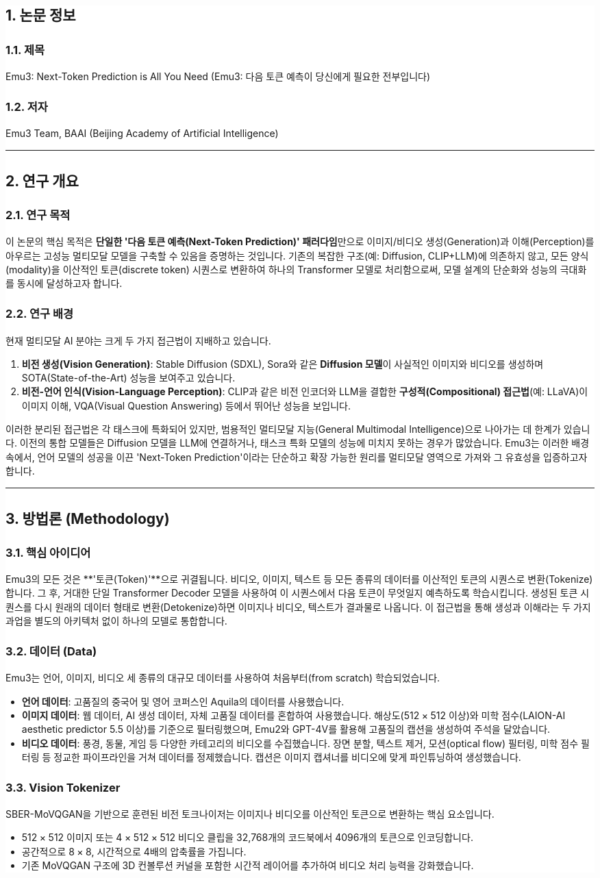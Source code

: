 ## 1. 논문 정보

### 1.1. 제목
Emu3: Next-Token Prediction is All You Need (Emu3: 다음 토큰 예측이 당신에게 필요한 전부입니다)

### 1.2. 저자
Emu3 Team, BAAI (Beijing Academy of Artificial Intelligence)

---

## 2. 연구 개요

### 2.1. 연구 목적
이 논문의 핵심 목적은 **단일한 '다음 토큰 예측(Next-Token Prediction)' 패러다임**만으로 이미지/비디오 생성(Generation)과 이해(Perception)를 아우르는 고성능 멀티모달 모델을 구축할 수 있음을 증명하는 것입니다. 기존의 복잡한 구조(예: Diffusion, CLIP+LLM)에 의존하지 않고, 모든 양식(modality)을 이산적인 토큰(discrete token) 시퀀스로 변환하여 하나의 Transformer 모델로 처리함으로써, 모델 설계의 단순화와 성능의 극대화를 동시에 달성하고자 합니다.

### 2.2. 연구 배경
현재 멀티모달 AI 분야는 크게 두 가지 접근법이 지배하고 있습니다.
1.  **비전 생성(Vision Generation)**: Stable Diffusion (SDXL), Sora와 같은 **Diffusion 모델**이 사실적인 이미지와 비디오를 생성하며 SOTA(State-of-the-Art) 성능을 보여주고 있습니다.
2.  **비전-언어 인식(Vision-Language Perception)**: CLIP과 같은 비전 인코더와 LLM을 결합한 **구성적(Compositional) 접근법**(예: LLaVA)이 이미지 이해, VQA(Visual Question Answering) 등에서 뛰어난 성능을 보입니다.

이러한 분리된 접근법은 각 태스크에 특화되어 있지만, 범용적인 멀티모달 지능(General Multimodal Intelligence)으로 나아가는 데 한계가 있습니다. 이전의 통합 모델들은 Diffusion 모델을 LLM에 연결하거나, 태스크 특화 모델의 성능에 미치지 못하는 경우가 많았습니다. Emu3는 이러한 배경 속에서, 언어 모델의 성공을 이끈 'Next-Token Prediction'이라는 단순하고 확장 가능한 원리를 멀티모달 영역으로 가져와 그 유효성을 입증하고자 합니다.

---

## 3. 방법론 (Methodology)

### 3.1. 핵심 아이디어
Emu3의 모든 것은 **'토큰(Token)'**으로 귀결됩니다. 비디오, 이미지, 텍스트 등 모든 종류의 데이터를 이산적인 토큰의 시퀀스로 변환(Tokenize)합니다. 그 후, 거대한 단일 Transformer Decoder 모델을 사용하여 이 시퀀스에서 다음 토큰이 무엇일지 예측하도록 학습시킵니다. 생성된 토큰 시퀀스를 다시 원래의 데이터 형태로 변환(Detokenize)하면 이미지나 비디오, 텍스트가 결과물로 나옵니다. 이 접근법을 통해 생성과 이해라는 두 가지 과업을 별도의 아키텍처 없이 하나의 모델로 통합합니다.

### 3.2. 데이터 (Data)
Emu3는 언어, 이미지, 비디오 세 종류의 대규모 데이터를 사용하여 처음부터(from scratch) 학습되었습니다.
* **언어 데이터**: 고품질의 중국어 및 영어 코퍼스인 Aquila의 데이터를 사용했습니다.
* **이미지 데이터**: 웹 데이터, AI 생성 데이터, 자체 고품질 데이터를 혼합하여 사용했습니다. 해상도($512\times512$ 이상)와 미학 점수(LAION-AI aesthetic predictor 5.5 이상)를 기준으로 필터링했으며, Emu2와 GPT-4V를 활용해 고품질의 캡션을 생성하여 주석을 달았습니다.
* **비디오 데이터**: 풍경, 동물, 게임 등 다양한 카테고리의 비디오를 수집했습니다. 장면 분할, 텍스트 제거, 모션(optical flow) 필터링, 미학 점수 필터링 등 정교한 파이프라인을 거쳐 데이터를 정제했습니다. 캡션은 이미지 캡셔너를 비디오에 맞게 파인튜닝하여 생성했습니다.

### 3.3. Vision Tokenizer
SBER-MoVQGAN을 기반으로 훈련된 비전 토크나이저는 이미지나 비디오를 이산적인 토큰으로 변환하는 핵심 요소입니다.
* $512\times512$ 이미지 또는 $4\times512\times512$ 비디오 클립을 32,768개의 코드북에서 4096개의 토큰으로 인코딩합니다.
* 공간적으로 $8\times8$, 시간적으로 4배의 압축률을 가집니다.
* 기존 MoVQGAN 구조에 3D 컨볼루션 커널을 포함한 시간적 레이어를 추가하여 비디오 처리 능력을 강화했습니다.
